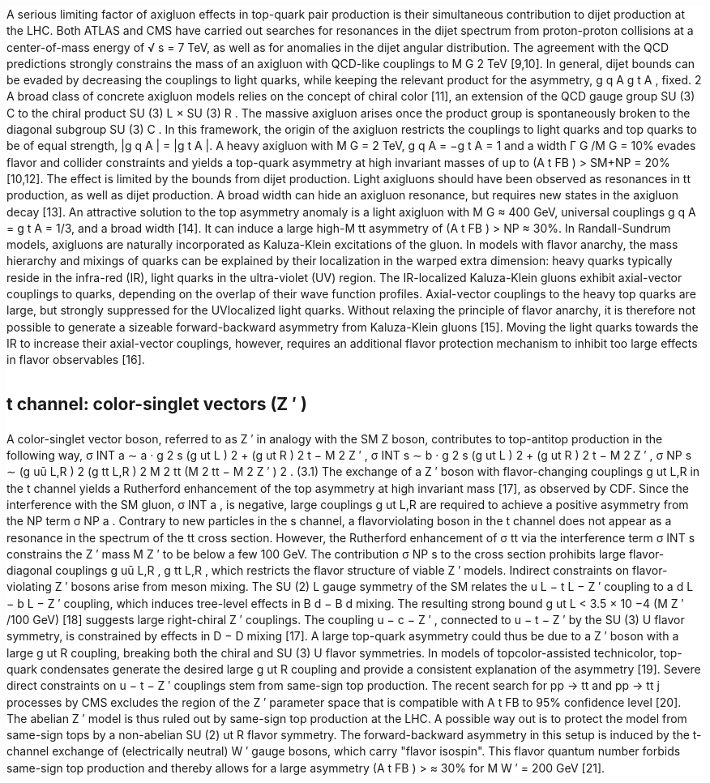 A serious limiting factor of axigluon effects in top-quark pair production is their simultaneous contribution to dijet production at the LHC. Both ATLAS and CMS have carried out searches for resonances in the dijet spectrum from proton-proton collisions at a center-of-mass energy of √ s = 7 TeV, as well as for anomalies in the dijet angular distribution. The agreement with the QCD predictions strongly constrains the mass of an axigluon with QCD-like couplings to M G 2 TeV [9,10]. In general, dijet bounds can be evaded by decreasing the couplings to light quarks, while keeping the relevant product for the asymmetry, g q A g t A , fixed. 2 A broad class of concrete axigluon models relies on the concept of chiral color [11], an extension of the QCD gauge group SU (3) C to the chiral product SU (3) L × SU (3) R . The massive axigluon arises once the product group is spontaneously broken to the diagonal subgroup SU (3) C . In this framework, the origin of the axigluon restricts the couplings to light quarks and top quarks to be of equal strength, |g q A | = |g t A |. A heavy axigluon with M G = 2 TeV, g q A = −g t A = 1 and a width Γ G /M G = 10% evades flavor and collider constraints and yields a top-quark asymmetry at high invariant masses of up to (A t FB ) > SM+NP = 20% [10,12]. The effect is limited by the bounds from dijet production. Light axigluons should have been observed as resonances in tt production, as well as dijet production. A broad width can hide an axigluon resonance, but requires new states in the axigluon decay [13]. An attractive solution to the top asymmetry anomaly is a light axigluon with M G ≈ 400 GeV, universal couplings g q A = g t A = 1/3, and a broad width [14]. It can induce a large high-M tt asymmetry of (A t FB ) > NP ≈ 30%. In Randall-Sundrum models, axigluons are naturally incorporated as Kaluza-Klein excitations of the gluon. In models with flavor anarchy, the mass hierarchy and mixings of quarks can be explained by their localization in the warped extra dimension: heavy quarks typically reside in the infra-red (IR), light quarks in the ultra-violet (UV) region. The IR-localized Kaluza-Klein gluons exhibit axial-vector couplings to quarks, depending on the overlap of their wave function profiles. Axial-vector couplings to the heavy top quarks are large, but strongly suppressed for the UVlocalized light quarks. Without relaxing the principle of flavor anarchy, it is therefore not possible to generate a sizeable forward-backward asymmetry from Kaluza-Klein gluons [15]. Moving the light quarks towards the IR to increase their axial-vector couplings, however, requires an additional flavor protection mechanism to inhibit too large effects in flavor observables [16].


## t channel: color-singlet vectors (Z ′ )

A color-singlet vector boson, referred to as Z ′ in analogy with the SM Z boson, contributes to top-antitop production in the following way,
σ INT a ∼ a · g 2 s (g ut L ) 2 + (g ut R ) 2 t − M 2 Z ′ , σ INT s ∼ b · g 2 s (g ut L ) 2 + (g ut R ) 2 t − M 2 Z ′ , σ NP s ∼ (g uū L,R ) 2 (g tt L,R ) 2 M 2 tt (M 2 tt − M 2 Z ′ ) 2 . (3.1)
The exchange of a Z ′ boson with flavor-changing couplings g ut L,R in the t channel yields a Rutherford enhancement of the top asymmetry at high invariant mass [17], as observed by CDF. Since the interference with the SM gluon, σ INT a , is negative, large couplings g ut L,R are required to achieve a positive asymmetry from the NP term σ NP a . Contrary to new particles in the s channel, a flavorviolating boson in the t channel does not appear as a resonance in the spectrum of the tt cross section. However, the Rutherford enhancement of σ tt via the interference term σ INT s constrains the Z ′ mass M Z ′ to be below a few 100 GeV. The contribution σ NP s to the cross section prohibits large flavor-diagonal couplings g uū L,R , g tt L,R , which restricts the flavor structure of viable Z ′ models. Indirect constraints on flavor-violating Z ′ bosons arise from meson mixing. The SU (2) L gauge symmetry of the SM relates the u L − t L − Z ′ coupling to a d L − b L − Z ′ coupling, which induces tree-level effects in B d − B d mixing. The resulting strong bound g ut L < 3.5 × 10 −4 (M Z ′ /100 GeV) [18] suggests large right-chiral Z ′ couplings. The coupling u − c − Z ′ , connected to u − t − Z ′ by the SU (3) U flavor symmetry, is constrained by effects in D − D mixing [17]. A large top-quark asymmetry could thus be due to a Z ′ boson with a large g ut R coupling, breaking both the chiral and SU (3) U flavor symmetries. In models of topcolor-assisted technicolor, top-quark condensates generate the desired large g ut R coupling and provide a consistent explanation of the asymmetry [19]. Severe direct constraints on u − t − Z ′ couplings stem from same-sign top production. The recent search for pp → tt and pp → tt j processes by CMS excludes the region of the Z ′ parameter space that is compatible with A t FB to 95% confidence level [20]. The abelian Z ′ model is thus ruled out by same-sign top production at the LHC. A possible way out is to protect the model from same-sign tops by a non-abelian SU (2) ut R flavor symmetry. The forward-backward asymmetry in this setup is induced by the t-channel exchange of (electrically neutral) W ′ gauge bosons, which carry "flavor isospin". This flavor quantum number forbids same-sign top production and thereby allows for a large asymmetry (A t FB ) > ≈ 30% for M W ′ = 200 GeV [21].
